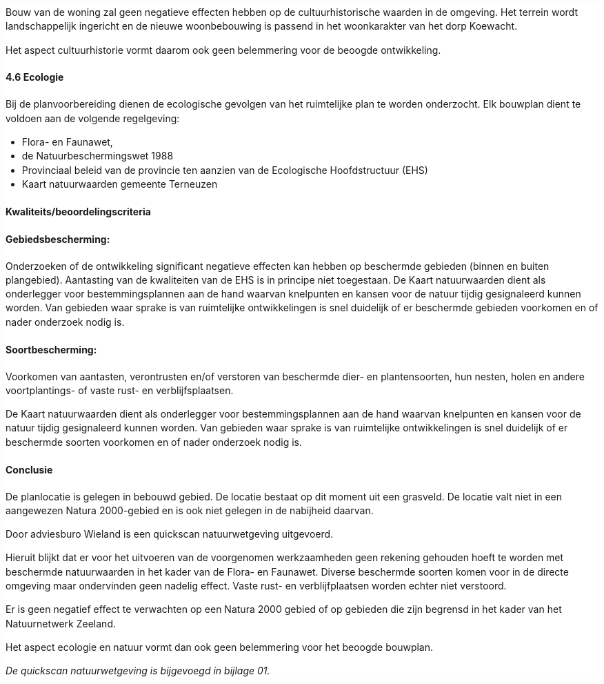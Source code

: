 Bouw van de woning zal geen negatieve effecten hebben op de cultuurhistorische waarden in de omgeving. Het terrein wordt landschappelijk ingericht en de nieuwe woonbebouwing is passend in het woonkarakter van het dorp Koewacht.

Het aspect cultuurhistorie vormt daarom ook geen belemmering voor de beoogde ontwikkeling.

#### <span id="page-19-1"></span>**4.6 Ecologie**

Bij de planvoorbereiding dienen de ecologische gevolgen van het ruimtelijke plan te worden onderzocht. Elk bouwplan dient te voldoen aan de volgende regelgeving:

- Flora- en Faunawet,
- de Natuurbeschermingswet 1988
- Provinciaal beleid van de provincie ten aanzien van de Ecologische Hoofdstructuur (EHS)
- Kaart natuurwaarden gemeente Terneuzen

#### **Kwaliteits/beoordelingscriteria**

#### Gebiedsbescherming:

Onderzoeken of de ontwikkeling significant negatieve effecten kan hebben op beschermde gebieden (binnen en buiten plangebied). Aantasting van de kwaliteiten van de EHS is in principe niet toegestaan. De Kaart natuurwaarden dient als onderlegger voor bestemmingsplannen aan de hand waarvan knelpunten en kansen voor de natuur tijdig gesignaleerd kunnen worden. Van gebieden waar sprake is van ruimtelijke ontwikkelingen is snel duidelijk of er beschermde gebieden voorkomen en of nader onderzoek nodig is.

#### Soortbescherming:

Voorkomen van aantasten, verontrusten en/of verstoren van beschermde dier- en plantensoorten, hun nesten, holen en andere voortplantings- of vaste rust- en verblijfsplaatsen.

De Kaart natuurwaarden dient als onderlegger voor bestemmingsplannen aan de hand waarvan knelpunten en kansen voor de natuur tijdig gesignaleerd kunnen worden. Van gebieden waar sprake is van ruimtelijke ontwikkelingen is snel duidelijk of er beschermde soorten voorkomen en of nader onderzoek nodig is.

#### **Conclusie**

De planlocatie is gelegen in bebouwd gebied. De locatie bestaat op dit moment uit een grasveld. De locatie valt niet in een aangewezen Natura 2000-gebied en is ook niet gelegen in de nabijheid daarvan.

Door adviesburo Wieland is een quickscan natuurwetgeving uitgevoerd.

Hieruit blijkt dat er voor het uitvoeren van de voorgenomen werkzaamheden geen rekening gehouden hoeft te worden met beschermde natuurwaarden in het kader van de Flora- en Faunawet. Diverse beschermde soorten komen voor in de directe omgeving maar ondervinden geen nadelig effect. Vaste rust- en verblijfplaatsen worden echter niet verstoord.

Er is geen negatief effect te verwachten op een Natura 2000 gebied of op gebieden die zijn begrensd in het kader van het Natuurnetwerk Zeeland.

Het aspect ecologie en natuur vormt dan ook geen belemmering voor het beoogde bouwplan.

*De quickscan natuurwetgeving is bijgevoegd in bijlage 01.*
